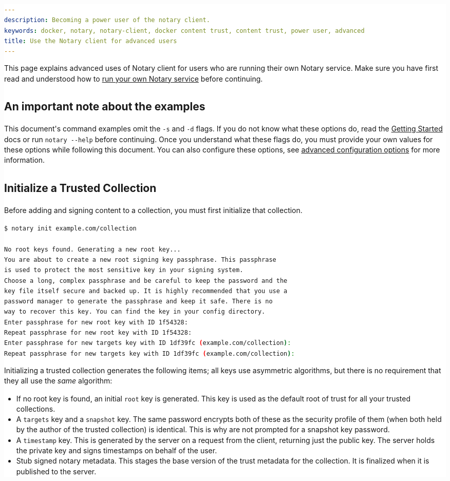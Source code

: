 ```yaml
---
description: Becoming a power user of the notary client.
keywords: docker, notary, notary-client, docker content trust, content trust, power user, advanced
title: Use the Notary client for advanced users
---
```


This page explains advanced uses of Notary client for users who are running
their own Notary service. Make sure you have first read and understood how to
[run your own Notary service](running_a_service.md) before continuing.

## An important note about the examples

This document's command examples omit the `-s` and `-d` flags. If you do not
know what these options do, read the [Getting
Started](getting_started.md) docs or run `notary --help` before continuing. Once
you understand what these flags do, you must provide your own values for these
options while following this document. You can also configure these options, see
[advanced configuration options](reference/index.md) for more information.

## Initialize a Trusted Collection

Before adding and signing content to a collection, you must first initialize that collection.

```bash
$ notary init example.com/collection

No root keys found. Generating a new root key...
You are about to create a new root signing key passphrase. This passphrase
is used to protect the most sensitive key in your signing system.
Choose a long, complex passphrase and be careful to keep the password and the
key file itself secure and backed up. It is highly recommended that you use a
password manager to generate the passphrase and keep it safe. There is no
way to recover this key. You can find the key in your config directory.
Enter passphrase for new root key with ID 1f54328:
Repeat passphrase for new root key with ID 1f54328:
Enter passphrase for new targets key with ID 1df39fc (example.com/collection):
Repeat passphrase for new targets key with ID 1df39fc (example.com/collection):
```

Initializing a trusted collection generates the following items; all keys use
asymmetric algorithms, but there is no requirement that they all use the _same_
algorithm:

- If no root key is found, an initial `root` key is generated. This key is
  used as the default root of trust for all your trusted collections.
- A `targets` key and a `snapshot` key. The same password encrypts both of these
  as the security profile of them (when both held by the author of the trusted
  collection) is identical. This is why are not prompted for a snapshot key
  password.
- A `timestamp` key. This is generated by the server on a request from the
  client, returning just the public key. The server holds the private key and
  signs timestamps on behalf of the user.
- Stub signed notary metadata. This stages the base version of the trust
  metadata for the collection. It is finalized when it is published to the
  server.
